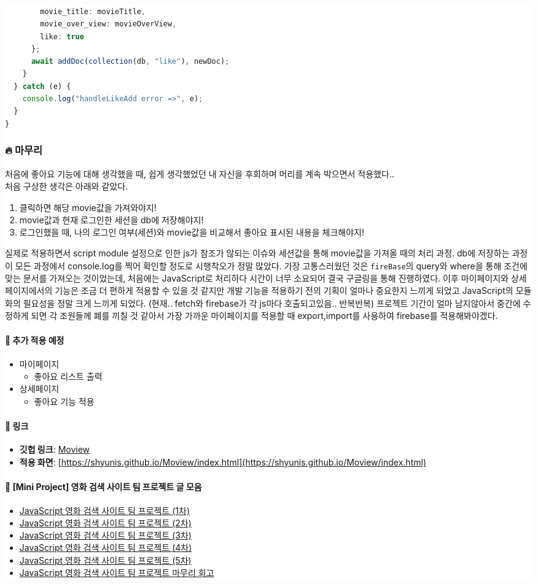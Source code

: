 ```javascript
        movie_title: movieTitle,
        movie_over_view: movieOverView,
        like: true
      };
      await addDoc(collection(db, "like"), newDoc);
    }
  } catch (e) {
    console.log("handleLikeAdd error =>", e);
  }
}

```


### :fire: 마무리
처음에 좋아요 기능에 대해 생각했을 때, 쉽게 생각했었던 내 자신을 후회하며 머리를 계속 박으면서 적용했다..<br/>
처음 구상한 생각은 아래와 같았다.<br/>
1. 클릭하면 해당 movie값을 가져와야지!
2. movie값과 현재 로그인한 세션을 db에 저장해야지!
3. 로그인했을 때, 나의 로그인 여부(세션)와 movie값을 비교해서 좋아요 표시된 내용을 체크해야지!

실제로 적용하면서 script module 설정으로 인한 js가 참조가 않되는 이슈와 세션값을 통해 movie값을 가져올 때의 처리 과정. db에 저장하는 과정 이 모든 과정에서 console.log를 찍어 확인할 정도로 시행착오가 정말 많았다. 가장 고통스러웠던 것은 `fireBase`의 query와 where을 통해 조건에 맞는 문서를 가져오는 것이었는데, 처음에는 JavaScript로 처리하다 시간이 너무 소요되어 결국 구글링을 통해 진행하였다. 이후 마이페이지와 상세페이지에서의 기능은 조금 더 편하게 적용할 수 있을 것 같지만 개발 기능을 적용하기 전의 기획이 얼마나 중요한지 느끼게 되었고 JavaScript의 모듈화의 필요성을 정말 크게 느끼게 되었다. (현재.. fetch와 firebase가 각 js마다 호출되고있음.. 반복반복) 프로젝트 기간이 얼마 남지않아서 중간에 수정하게 되면 각 조원들께 폐를 끼칠 것 같아서 가장 가까운 마이페이지를 적용할 때 export,import를 사용하여 firebase를 적용해봐야겠다.

#### :pushpin: 추가 적용 예정
- 마이페이지
  - 좋아요 리스트 출력
- 상세페이지
  - 좋아요 기능 적용

#### :pushpin: 링크
- **깃헙 링크**: [Moview](https://github.com/sHyunis/Moview)
- **적용 화면**: [https://shyunis.github.io/Moview/index.html](https://shyunis.github.io/Moview/index.html)

#### :pushpin: [Mini Project] 영화 검색 사이트 팀 프로젝트 글 모음
- [JavaScript 영화 검색 사이트 팀 프로젝트 (1차)](https://rarrit.github.io/til/js/api/mini/sparta-team-pjt01/)
- [JavaScript 영화 검색 사이트 팀 프로젝트 (2차)](https://rarrit.github.io/til/js/api/mini/sparta-team-pjt02/)
- [JavaScript 영화 검색 사이트 팀 프로젝트 (3차)](https://rarrit.github.io/til/js/api/mini/sparta-team-pjt03/)
- [JavaScript 영화 검색 사이트 팀 프로젝트 (4차)](https://rarrit.github.io/til/js/api/mini/sparta-team-pjt04/)
- [JavaScript 영화 검색 사이트 팀 프로젝트 (5차)](https://rarrit.github.io/til/js/api/mini/sparta-team-pjt05/)
- [JavaScript 영화 검색 사이트 팀 프로젝트 마무리 회고](https://rarrit.github.io/til/js/api/mini/sparta-team-pjt06/)